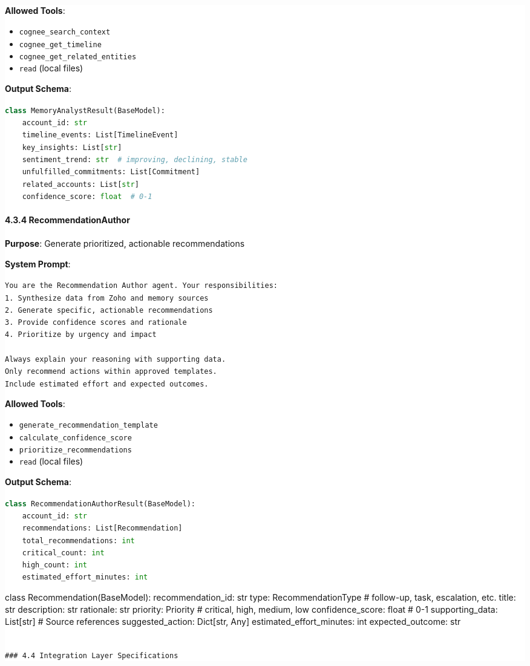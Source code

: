**Allowed Tools**:
- `cognee_search_context`
- `cognee_get_timeline`
- `cognee_get_related_entities`
- `read` (local files)

**Output Schema**:
```python
class MemoryAnalystResult(BaseModel):
    account_id: str
    timeline_events: List[TimelineEvent]
    key_insights: List[str]
    sentiment_trend: str  # improving, declining, stable
    unfulfilled_commitments: List[Commitment]
    related_accounts: List[str]
    confidence_score: float  # 0-1
```

#### 4.3.4 RecommendationAuthor

**Purpose**: Generate prioritized, actionable recommendations

**System Prompt**:
```
You are the Recommendation Author agent. Your responsibilities:
1. Synthesize data from Zoho and memory sources
2. Generate specific, actionable recommendations
3. Provide confidence scores and rationale
4. Prioritize by urgency and impact

Always explain your reasoning with supporting data.
Only recommend actions within approved templates.
Include estimated effort and expected outcomes.
```

**Allowed Tools**:
- `generate_recommendation_template`
- `calculate_confidence_score`
- `prioritize_recommendations`
- `read` (local files)

**Output Schema**:
```python
class RecommendationAuthorResult(BaseModel):
    account_id: str
    recommendations: List[Recommendation]
    total_recommendations: int
    critical_count: int
    high_count: int
    estimated_effort_minutes: int
```

class Recommendation(BaseModel):
    recommendation_id: str
    type: RecommendationType  # follow-up, task, escalation, etc.
    title: str
    description: str
    rationale: str
    priority: Priority  # critical, high, medium, low
    confidence_score: float  # 0-1
    supporting_data: List[str]  # Source references
    suggested_action: Dict[str, Any]
    estimated_effort_minutes: int
    expected_outcome: str
```

### 4.4 Integration Layer Specifications

```